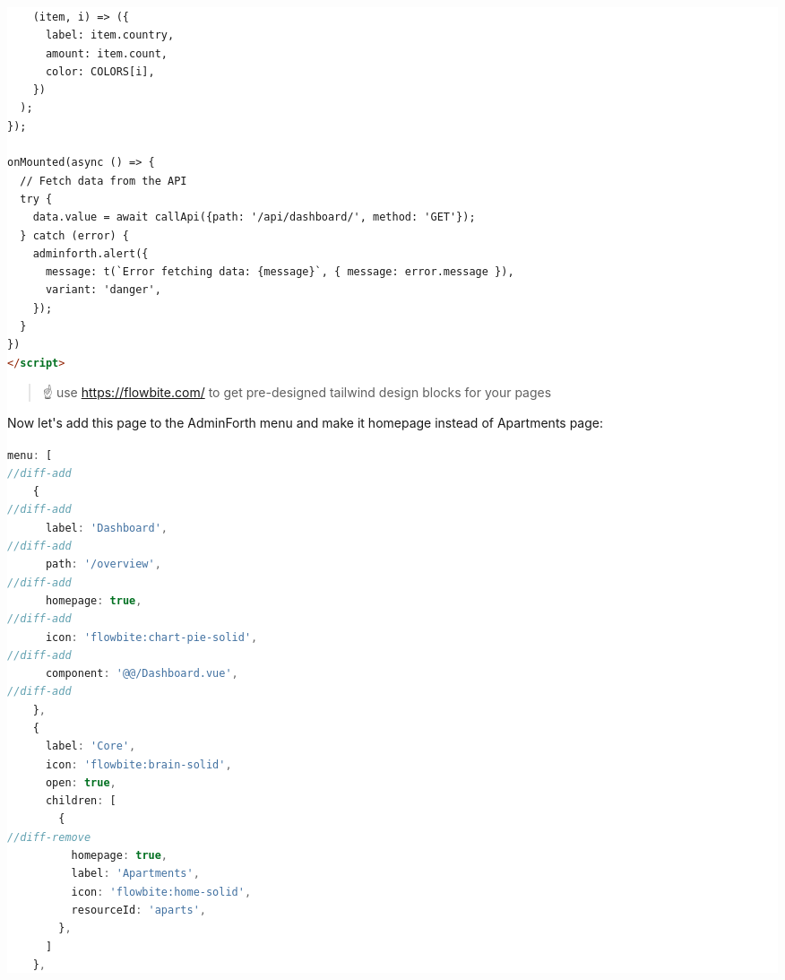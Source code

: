 ```html title="./custom/Dashboard.vue"
    (item, i) => ({
      label: item.country,
      amount: item.count,
      color: COLORS[i],
    })
  );
});

onMounted(async () => {
  // Fetch data from the API
  try {
    data.value = await callApi({path: '/api/dashboard/', method: 'GET'});
  } catch (error) {
    adminforth.alert({
      message: t(`Error fetching data: {message}`, { message: error.message }),
      variant: 'danger',
    });
  }
})
</script>
```

> ☝️ use https://flowbite.com/ to get pre-designed tailwind design blocks for your pages

Now let's add this page to the AdminForth menu and make it homepage instead of Apartments page:

```ts title="/index.ts"
menu: [
//diff-add
    {
//diff-add
      label: 'Dashboard',
//diff-add
      path: '/overview',
//diff-add
      homepage: true,
//diff-add
      icon: 'flowbite:chart-pie-solid',
//diff-add
      component: '@@/Dashboard.vue',
//diff-add
    },
    {
      label: 'Core',
      icon: 'flowbite:brain-solid',
      open: true,
      children: [
        {
//diff-remove
          homepage: true,  
          label: 'Apartments',
          icon: 'flowbite:home-solid',
          resourceId: 'aparts',
        },
      ]
    },
```
